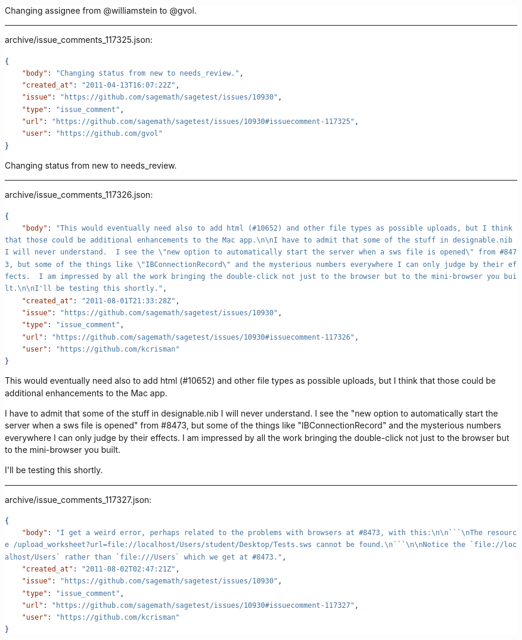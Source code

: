 Changing assignee from @williamstein to @gvol.



---

archive/issue_comments_117325.json:
```json
{
    "body": "Changing status from new to needs_review.",
    "created_at": "2011-04-13T16:07:22Z",
    "issue": "https://github.com/sagemath/sagetest/issues/10930",
    "type": "issue_comment",
    "url": "https://github.com/sagemath/sagetest/issues/10930#issuecomment-117325",
    "user": "https://github.com/gvol"
}
```

Changing status from new to needs_review.



---

archive/issue_comments_117326.json:
```json
{
    "body": "This would eventually need also to add html (#10652) and other file types as possible uploads, but I think that those could be additional enhancements to the Mac app.\n\nI have to admit that some of the stuff in designable.nib I will never understand.  I see the \"new option to automatically start the server when a sws file is opened\" from #8473, but some of the things like \"IBConnectionRecord\" and the mysterious numbers everywhere I can only judge by their effects.  I am impressed by all the work bringing the double-click not just to the browser but to the mini-browser you built.\n\nI'll be testing this shortly.",
    "created_at": "2011-08-01T21:33:28Z",
    "issue": "https://github.com/sagemath/sagetest/issues/10930",
    "type": "issue_comment",
    "url": "https://github.com/sagemath/sagetest/issues/10930#issuecomment-117326",
    "user": "https://github.com/kcrisman"
}
```

This would eventually need also to add html (#10652) and other file types as possible uploads, but I think that those could be additional enhancements to the Mac app.

I have to admit that some of the stuff in designable.nib I will never understand.  I see the "new option to automatically start the server when a sws file is opened" from #8473, but some of the things like "IBConnectionRecord" and the mysterious numbers everywhere I can only judge by their effects.  I am impressed by all the work bringing the double-click not just to the browser but to the mini-browser you built.

I'll be testing this shortly.



---

archive/issue_comments_117327.json:
```json
{
    "body": "I get a weird error, perhaps related to the problems with browsers at #8473, with this:\n\n```\nThe resource /upload_worksheet?url=file://localhost/Users/student/Desktop/Tests.sws cannot be found.\n```\n\nNotice the `file://localhost/Users` rather than `file:///Users` which we get at #8473.",
    "created_at": "2011-08-02T02:47:21Z",
    "issue": "https://github.com/sagemath/sagetest/issues/10930",
    "type": "issue_comment",
    "url": "https://github.com/sagemath/sagetest/issues/10930#issuecomment-117327",
    "user": "https://github.com/kcrisman"
}
```
